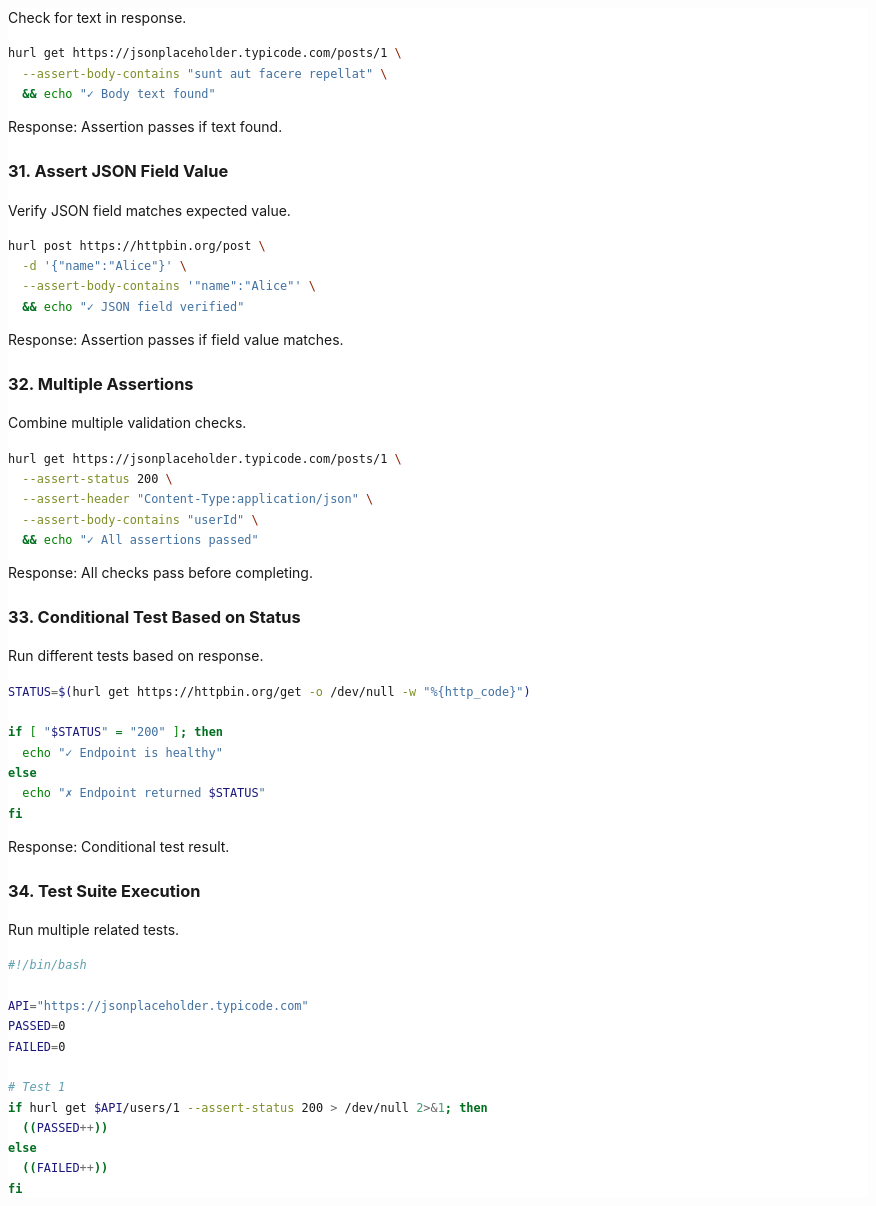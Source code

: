 Check for text in response.

```bash
hurl get https://jsonplaceholder.typicode.com/posts/1 \
  --assert-body-contains "sunt aut facere repellat" \
  && echo "✓ Body text found"
```

Response: Assertion passes if text found.

### 31. Assert JSON Field Value

Verify JSON field matches expected value.

```bash
hurl post https://httpbin.org/post \
  -d '{"name":"Alice"}' \
  --assert-body-contains '"name":"Alice"' \
  && echo "✓ JSON field verified"
```

Response: Assertion passes if field value matches.

### 32. Multiple Assertions

Combine multiple validation checks.

```bash
hurl get https://jsonplaceholder.typicode.com/posts/1 \
  --assert-status 200 \
  --assert-header "Content-Type:application/json" \
  --assert-body-contains "userId" \
  && echo "✓ All assertions passed"
```

Response: All checks pass before completing.

### 33. Conditional Test Based on Status

Run different tests based on response.

```bash
STATUS=$(hurl get https://httpbin.org/get -o /dev/null -w "%{http_code}")

if [ "$STATUS" = "200" ]; then
  echo "✓ Endpoint is healthy"
else
  echo "✗ Endpoint returned $STATUS"
fi
```

Response: Conditional test result.

### 34. Test Suite Execution

Run multiple related tests.

```bash
#!/bin/bash

API="https://jsonplaceholder.typicode.com"
PASSED=0
FAILED=0

# Test 1
if hurl get $API/users/1 --assert-status 200 > /dev/null 2>&1; then
  ((PASSED++))
else
  ((FAILED++))
fi
```